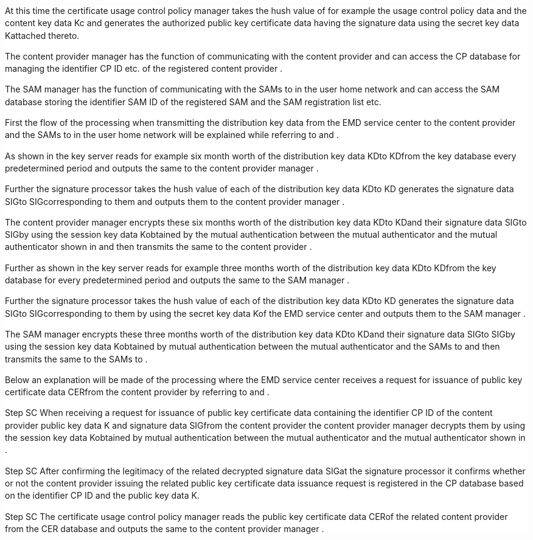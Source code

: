 At this time the certificate usage control policy manager takes the hush value of for example the usage control policy data and the content key data Kc and generates the authorized public key certificate data having the signature data using the secret key data Kattached thereto.

The content provider manager has the function of communicating with the content provider and can access the CP database for managing the identifier CP ID etc. of the registered content provider .

The SAM manager has the function of communicating with the SAMs to in the user home network and can access the SAM database storing the identifier SAM ID of the registered SAM and the SAM registration list etc.

First the flow of the processing when transmitting the distribution key data from the EMD service center to the content provider and the SAMs to in the user home network will be explained while referring to and .

As shown in the key server reads for example six month worth of the distribution key data KDto KDfrom the key database every predetermined period and outputs the same to the content provider manager .

Further the signature processor takes the hush value of each of the distribution key data KDto KD generates the signature data SIGto SIGcorresponding to them and outputs them to the content provider manager .

The content provider manager encrypts these six months worth of the distribution key data KDto KDand their signature data SIGto SIGby using the session key data Kobtained by the mutual authentication between the mutual authenticator and the mutual authenticator shown in and then transmits the same to the content provider .

Further as shown in the key server reads for example three months worth of the distribution key data KDto KDfrom the key database for every predetermined period and outputs the same to the SAM manager .

Further the signature processor takes the hush value of each of the distribution key data KDto KD generates the signature data SIGto SIGcorresponding to them by using the secret key data Kof the EMD service center and outputs them to the SAM manager .

The SAM manager encrypts these three months worth of the distribution key data KDto KDand their signature data SIGto SIGby using the session key data Kobtained by mutual authentication between the mutual authenticator and the SAMs to and then transmits the same to the SAMs to .

Below an explanation will be made of the processing where the EMD service center receives a request for issuance of public key certificate data CERfrom the content provider by referring to and .

Step SC When receiving a request for issuance of public key certificate data containing the identifier CP ID of the content provider public key data K and signature data SIGfrom the content provider the content provider manager decrypts them by using the session key data Kobtained by mutual authentication between the mutual authenticator and the mutual authenticator shown in .

Step SC After confirming the legitimacy of the related decrypted signature data SIGat the signature processor it confirms whether or not the content provider issuing the related public key certificate data issuance request is registered in the CP database based on the identifier CP ID and the public key data K.

Step SC The certificate usage control policy manager reads the public key certificate data CERof the related content provider from the CER database and outputs the same to the content provider manager .
